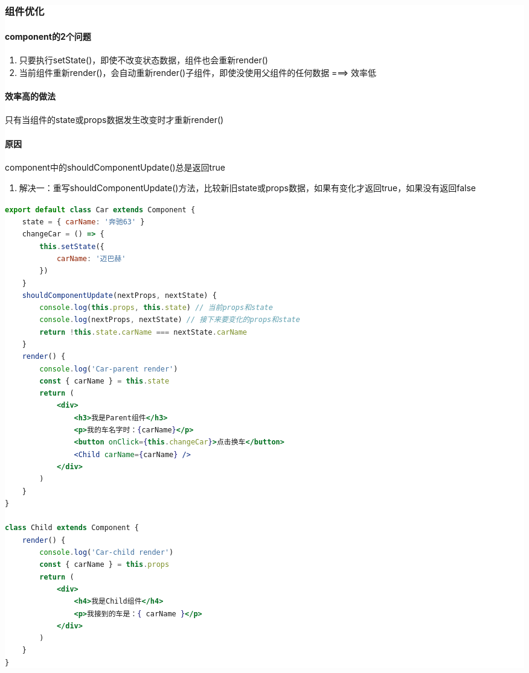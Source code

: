 ### 组件优化

#### component的2个问题

1. 只要执行setState()，即使不改变状态数据，组件也会重新render()
2. 当前组件重新render()，会自动重新render()子组件，即使没使用父组件的任何数据 ===> 效率低

#### 效率高的做法

只有当组件的state或props数据发生改变时才重新render()

#### 原因

component中的shouldComponentUpdate()总是返回true

1. 解决一：重写shouldComponentUpdate()方法，比较新旧state或props数据，如果有变化才返回true，如果没有返回false

```jsx
export default class Car extends Component {
    state = { carName: '奔驰63' }
    changeCar = () => {
        this.setState({
            carName: '迈巴赫'
        })
    }
    shouldComponentUpdate(nextProps, nextState) {
        console.log(this.props, this.state) // 当前props和state
        console.log(nextProps, nextState) // 接下来要变化的props和state
        return !this.state.carName === nextState.carName
    }
    render() {
        console.log('Car-parent render')
        const { carName } = this.state
        return (
            <div>
                <h3>我是Parent组件</h3>
                <p>我的车名字时：{carName}</p>
                <button onClick={this.changeCar}>点击换车</button>
                <Child carName={carName} />
            </div>
        )
    }
}

class Child extends Component {
    render() {
        console.log('Car-child render')
        const { carName } = this.props
        return (
            <div>
                <h4>我是Child组件</h4>
                <p>我接到的车是：{ carName }</p>
            </div>
        )
    }
}
```
